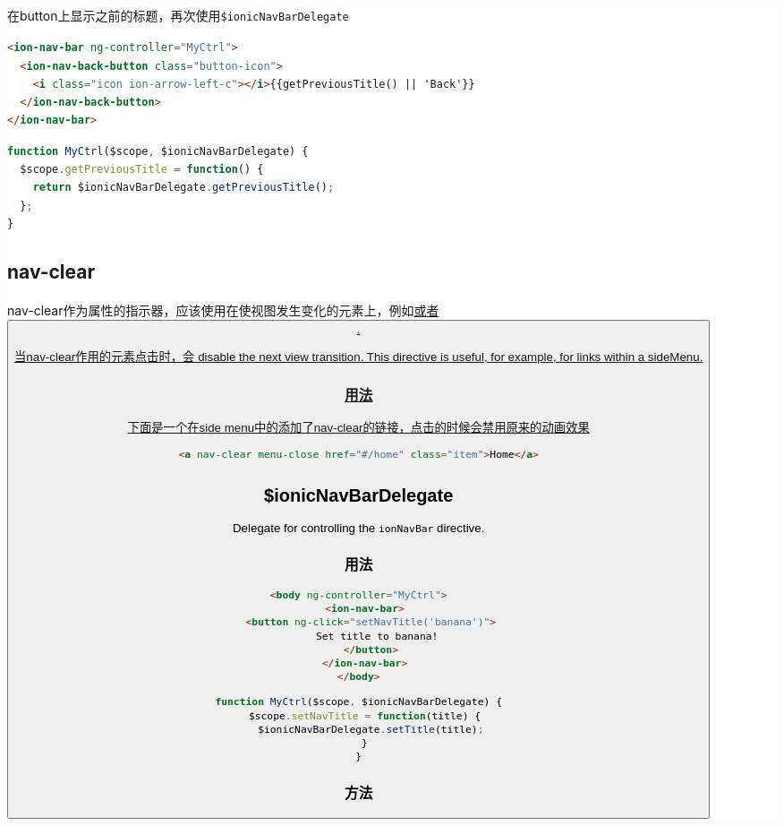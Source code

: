 在button上显示之前的标题，再次使用`$ionicNavBarDelegate`
```html
<ion-nav-bar ng-controller="MyCtrl">
  <ion-nav-back-button class="button-icon">
    <i class="icon ion-arrow-left-c"></i>{{getPreviousTitle() || 'Back'}}
  </ion-nav-back-button>
</ion-nav-bar>
```
```javascript
function MyCtrl($scope, $ionicNavBarDelegate) {
  $scope.getPreviousTitle = function() {
    return $ionicNavBarDelegate.getPreviousTitle();
  };
}
```

## nav-clear

nav-clear作为属性的指示器，应该使用在使视图发生变化的元素上，例如<a href>或者<button ui-sref>.

当nav-clear作用的元素点击时，会 disable the next view transition. This directive is useful, for example, for links within a sideMenu.

### 用法
下面是一个在side menu中的添加了nav-clear的链接，点击的时候会禁用原来的动画效果
```html
<a nav-clear menu-close href="#/home" class="item">Home</a>
```

## $ionicNavBarDelegate
Delegate for controlling the `ionNavBar` directive.

### 用法
```html
<body ng-controller="MyCtrl">
  <ion-nav-bar>
    <button ng-click="setNavTitle('banana')">
      Set title to banana!
    </button>
  </ion-nav-bar>
</body>
```
```javascript
function MyCtrl($scope, $ionicNavBarDelegate) {
  $scope.setNavTitle = function(title) {
    $ionicNavBarDelegate.setTitle(title);
  }
}
```

### 方法
